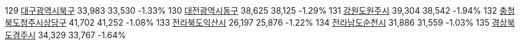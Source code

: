   <tr class="item">
    <td>129</td>
    <td><a href="/apt/대구광역시북구">대구광역시북구</a></td>
    <td>33,983</td>
    <td>33,530</td>
    <td>-1.33%</td>
  </tr>

  <tr class="item">
    <td>130</td>
    <td><a href="/apt/대전광역시동구">대전광역시동구</a></td>
    <td>38,625</td>
    <td>38,125</td>
    <td>-1.29%</td>
  </tr>

  <tr class="item">
    <td>131</td>
    <td><a href="/apt/강원도원주시">강원도원주시</a></td>
    <td>39,304</td>
    <td>38,542</td>
    <td>-1.94%</td>
  </tr>

  <tr class="item">
    <td>132</td>
    <td><a href="/apt/충청북도청주시상당구">충청북도청주시상당구</a></td>
    <td>41,702</td>
    <td>41,252</td>
    <td>-1.08%</td>
  </tr>

  <tr class="item">
    <td>133</td>
    <td><a href="/apt/전라북도익산시">전라북도익산시</a></td>
    <td>26,197</td>
    <td>25,876</td>
    <td>-1.22%</td>
  </tr>

  <tr class="item">
    <td>134</td>
    <td><a href="/apt/전라남도순천시">전라남도순천시</a></td>
    <td>31,886</td>
    <td>31,559</td>
    <td>-1.03%</td>
  </tr>

  <tr class="item">
    <td>135</td>
    <td><a href="/apt/경상북도경주시">경상북도경주시</a></td>
    <td>34,329</td>
    <td>33,767</td>
    <td>-1.64%</td>
  </tr>
